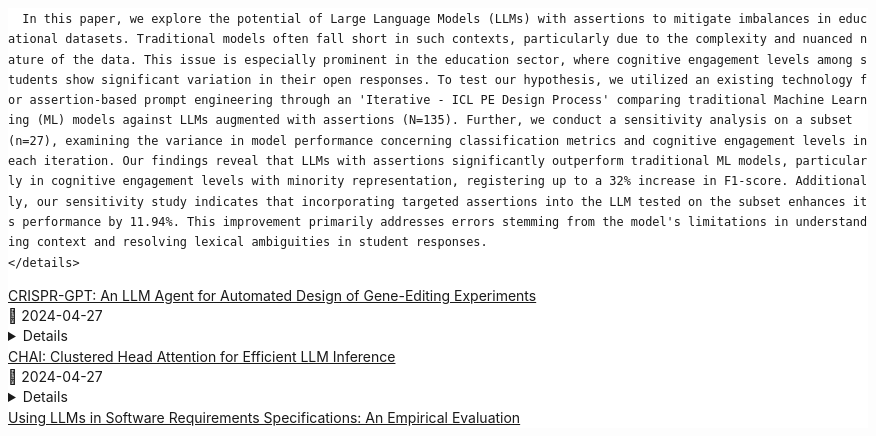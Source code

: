       In this paper, we explore the potential of Large Language Models (LLMs) with assertions to mitigate imbalances in educational datasets. Traditional models often fall short in such contexts, particularly due to the complexity and nuanced nature of the data. This issue is especially prominent in the education sector, where cognitive engagement levels among students show significant variation in their open responses. To test our hypothesis, we utilized an existing technology for assertion-based prompt engineering through an 'Iterative - ICL PE Design Process' comparing traditional Machine Learning (ML) models against LLMs augmented with assertions (N=135). Further, we conduct a sensitivity analysis on a subset (n=27), examining the variance in model performance concerning classification metrics and cognitive engagement levels in each iteration. Our findings reveal that LLMs with assertions significantly outperform traditional ML models, particularly in cognitive engagement levels with minority representation, registering up to a 32% increase in F1-score. Additionally, our sensitivity study indicates that incorporating targeted assertions into the LLM tested on the subset enhances its performance by 11.94%. This improvement primarily addresses errors stemming from the model's limitations in understanding context and resolving lexical ambiguities in student responses.
    </details>
</div>
<div class="paper-card">
    <div class="paper-title"><a href="http://arxiv.org/abs/2404.18021v1">CRISPR-GPT: An LLM Agent for Automated Design of Gene-Editing Experiments</a></div>
    <div class="paper-meta">
      📅 2024-04-27
    </div>
    <details class="paper-abstract">
      The introduction of genome engineering technology has transformed biomedical research, making it possible to make precise changes to genetic information. However, creating an efficient gene-editing system requires a deep understanding of CRISPR technology, and the complex experimental systems under investigation. While Large Language Models (LLMs) have shown promise in various tasks, they often lack specific knowledge and struggle to accurately solve biological design problems. In this work, we introduce CRISPR-GPT, an LLM agent augmented with domain knowledge and external tools to automate and enhance the design process of CRISPR-based gene-editing experiments. CRISPR-GPT leverages the reasoning ability of LLMs to facilitate the process of selecting CRISPR systems, designing guide RNAs, recommending cellular delivery methods, drafting protocols, and designing validation experiments to confirm editing outcomes. We showcase the potential of CRISPR-GPT for assisting non-expert researchers with gene-editing experiments from scratch and validate the agent's effectiveness in a real-world use case. Furthermore, we explore the ethical and regulatory considerations associated with automated gene-editing design, highlighting the need for responsible and transparent use of these tools. Our work aims to bridge the gap between beginner biological researchers and CRISPR genome engineering techniques, and demonstrate the potential of LLM agents in facilitating complex biological discovery tasks.
    </details>
</div>
<div class="paper-card">
    <div class="paper-title"><a href="http://arxiv.org/abs/2403.08058v2">CHAI: Clustered Head Attention for Efficient LLM Inference</a></div>
    <div class="paper-meta">
      📅 2024-04-27
    </div>
    <details class="paper-abstract">
      Large Language Models (LLMs) with hundreds of billions of parameters have transformed the field of machine learning. However, serving these models at inference time is both compute and memory intensive, where a single request can require multiple GPUs and tens of Gigabytes of memory. Multi-Head Attention is one of the key components of LLMs, which can account for over 50% of LLMs memory and compute requirement. We observe that there is a high amount of redundancy across heads on which tokens they pay attention to. Based on this insight, we propose Clustered Head Attention (CHAI). CHAI combines heads with a high amount of correlation for self-attention at runtime, thus reducing both memory and compute. In our experiments, we show that CHAI is able to reduce the memory requirements for storing K,V cache by up to 21.4% and inference time latency by up to 1.73x without any fine-tuning required. CHAI achieves this with a maximum 3.2% deviation in accuracy across 3 different models (i.e. OPT-66B, LLAMA-7B, LLAMA-33B) and 5 different evaluation datasets.
    </details>
</div>
<div class="paper-card">
    <div class="paper-title"><a href="http://arxiv.org/abs/2404.17842v1">Using LLMs in Software Requirements Specifications: An Empirical Evaluation</a></div>